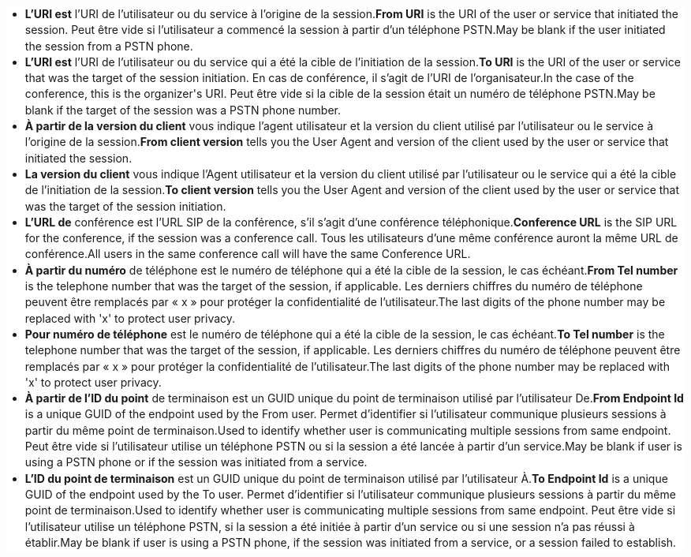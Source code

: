 *    <span data-ttu-id="8c642-141">**L’URI est** l’URI de l’utilisateur ou du service à l’origine de la session.</span><span class="sxs-lookup"><span data-stu-id="8c642-141">**From URI** is the URI of the user or service that initiated the session.</span></span> <span data-ttu-id="8c642-142">Peut être vide si l’utilisateur a commencé la session à partir d’un téléphone PSTN.</span><span class="sxs-lookup"><span data-stu-id="8c642-142">May be blank if the user initiated the session from a PSTN phone.</span></span>
*    <span data-ttu-id="8c642-143">**L’URI est** l’URI de l’utilisateur ou du service qui a été la cible de l’initiation de la session.</span><span class="sxs-lookup"><span data-stu-id="8c642-143">**To URI** is the URI of the user or service that was the target of the session initiation.</span></span> <span data-ttu-id="8c642-144">En cas de conférence, il s’agit de l’URI de l’organisateur.</span><span class="sxs-lookup"><span data-stu-id="8c642-144">In the case of the conference, this is the organizer's URI.</span></span> <span data-ttu-id="8c642-145">Peut être vide si la cible de la session était un numéro de téléphone PSTN.</span><span class="sxs-lookup"><span data-stu-id="8c642-145">May be blank if the target of the session was a PSTN phone number.</span></span>
*    <span data-ttu-id="8c642-146">**À partir de la version du client** vous indique l’agent utilisateur et la version du client utilisé par l’utilisateur ou le service à l’origine de la session.</span><span class="sxs-lookup"><span data-stu-id="8c642-146">**From client version** tells you the User Agent and version of the client used by the user or service that initiated the session.</span></span>
*    <span data-ttu-id="8c642-147">**La version du client** vous indique l’Agent utilisateur et la version du client utilisé par l’utilisateur ou le service qui a été la cible de l’initiation de la session.</span><span class="sxs-lookup"><span data-stu-id="8c642-147">**To client version** tells you the User Agent and version of the client used by the user or service that was the target of the session initiation.</span></span>
*    <span data-ttu-id="8c642-148">**L’URL de** conférence est l’URL SIP de la conférence, s’il s’agit d’une conférence téléphonique.</span><span class="sxs-lookup"><span data-stu-id="8c642-148">**Conference URL** is the SIP URL for the conference, if the session was a conference call.</span></span> <span data-ttu-id="8c642-149">Tous les utilisateurs d’une même conférence auront la même URL de conférence.</span><span class="sxs-lookup"><span data-stu-id="8c642-149">All users in the same conference call will have the same Conference URL.</span></span> 
*    <span data-ttu-id="8c642-150">**À partir du numéro** de téléphone est le numéro de téléphone qui a été la cible de la session, le cas échéant.</span><span class="sxs-lookup"><span data-stu-id="8c642-150">**From Tel number** is the telephone number that was the target of the session, if applicable.</span></span> <span data-ttu-id="8c642-151">Les derniers chiffres du numéro de téléphone peuvent être remplacés par « x » pour protéger la confidentialité de l’utilisateur.</span><span class="sxs-lookup"><span data-stu-id="8c642-151">The last digits of the phone number may be replaced with 'x' to protect user privacy.</span></span>
*    <span data-ttu-id="8c642-152">**Pour numéro de téléphone** est le numéro de téléphone qui a été la cible de la session, le cas échéant.</span><span class="sxs-lookup"><span data-stu-id="8c642-152">**To Tel number** is the telephone number that was the target of the session, if applicable.</span></span> <span data-ttu-id="8c642-153">Les derniers chiffres du numéro de téléphone peuvent être remplacés par « x » pour protéger la confidentialité de l’utilisateur.</span><span class="sxs-lookup"><span data-stu-id="8c642-153">The last digits of the phone number may be replaced with 'x' to protect user privacy.</span></span>
*    <span data-ttu-id="8c642-154">**À partir de l’ID du point** de terminaison est un GUID unique du point de terminaison utilisé par l’utilisateur De.</span><span class="sxs-lookup"><span data-stu-id="8c642-154">**From Endpoint Id** is a unique GUID of the endpoint used by the From user.</span></span> <span data-ttu-id="8c642-155">Permet d’identifier si l’utilisateur communique plusieurs sessions à partir du même point de terminaison.</span><span class="sxs-lookup"><span data-stu-id="8c642-155">Used to identify whether user is communicating multiple sessions from same endpoint.</span></span> <span data-ttu-id="8c642-156">Peut être vide si l’utilisateur utilise un téléphone PSTN ou si la session a été lancée à partir d’un service.</span><span class="sxs-lookup"><span data-stu-id="8c642-156">May be blank if user is using a PSTN phone or if the session was initiated from a service.</span></span>
*    <span data-ttu-id="8c642-157">**L’ID du point de terminaison** est un GUID unique du point de terminaison utilisé par l’utilisateur À.</span><span class="sxs-lookup"><span data-stu-id="8c642-157">**To Endpoint Id** is a unique GUID of the endpoint used by the To user.</span></span> <span data-ttu-id="8c642-158">Permet d’identifier si l’utilisateur communique plusieurs sessions à partir du même point de terminaison.</span><span class="sxs-lookup"><span data-stu-id="8c642-158">Used to identify whether user is communicating multiple sessions from same endpoint.</span></span> <span data-ttu-id="8c642-159">Peut être vide si l’utilisateur utilise un téléphone PSTN, si la session a été initiée à partir d’un service ou si une session n’a pas réussi à établir.</span><span class="sxs-lookup"><span data-stu-id="8c642-159">May be blank if user is using a PSTN phone, if the session was initiated from a service, or a session failed to establish.</span></span>